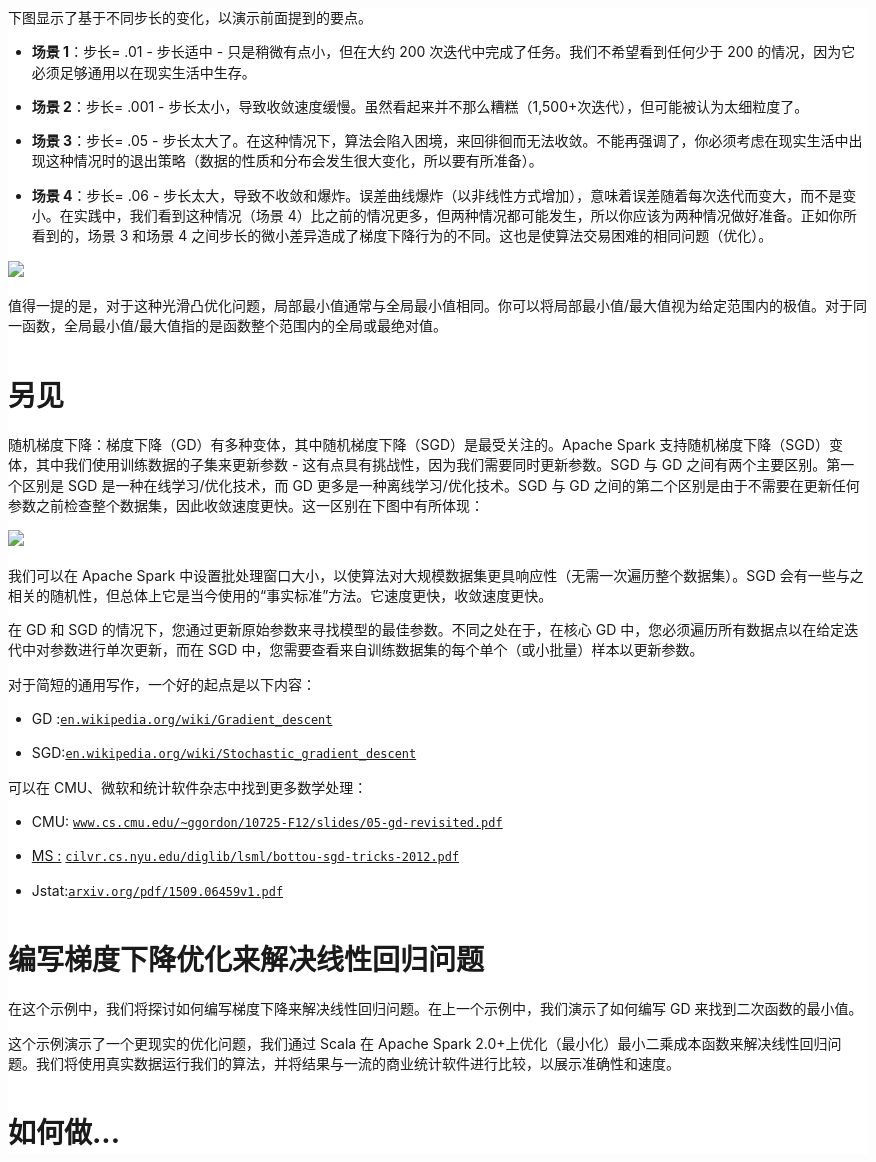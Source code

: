 下图显示了基于不同步长的变化，以演示前面提到的要点。

+   **场景 1**：步长= .01 - 步长适中 - 只是稍微有点小，但在大约 200 次迭代中完成了任务。我们不希望看到任何少于 200 的情况，因为它必须足够通用以在现实生活中生存。

+   **场景 2**：步长= .001 - 步长太小，导致收敛速度缓慢。虽然看起来并不那么糟糕（1,500+次迭代），但可能被认为太细粒度了。

+   **场景 3**：步长= .05 - 步长太大了。在这种情况下，算法会陷入困境，来回徘徊而无法收敛。不能再强调了，你必须考虑在现实生活中出现这种情况时的退出策略（数据的性质和分布会发生很大变化，所以要有所准备）。

+   **场景 4**：步长= .06 - 步长太大，导致不收敛和爆炸。误差曲线爆炸（以非线性方式增加），意味着误差随着每次迭代而变大，而不是变小。在实践中，我们看到这种情况（场景 4）比之前的情况更多，但两种情况都可能发生，所以你应该为两种情况做好准备。正如你所看到的，场景 3 和场景 4 之间步长的微小差异造成了梯度下降行为的不同。这也是使算法交易困难的相同问题（优化）。

![](https://github.com/OpenDocCN/freelearn-bigdata-zh/raw/master/docs/spark-2x-ml-cb/img/00225.jpeg)

值得一提的是，对于这种光滑凸优化问题，局部最小值通常与全局最小值相同。你可以将局部最小值/最大值视为给定范围内的极值。对于同一函数，全局最小值/最大值指的是函数整个范围内的全局或最绝对值。

# 另见

随机梯度下降：梯度下降（GD）有多种变体，其中随机梯度下降（SGD）是最受关注的。Apache Spark 支持随机梯度下降（SGD）变体，其中我们使用训练数据的子集来更新参数 - 这有点具有挑战性，因为我们需要同时更新参数。SGD 与 GD 之间有两个主要区别。第一个区别是 SGD 是一种在线学习/优化技术，而 GD 更多是一种离线学习/优化技术。SGD 与 GD 之间的第二个区别是由于不需要在更新任何参数之前检查整个数据集，因此收敛速度更快。这一区别在下图中有所体现：

![](https://github.com/OpenDocCN/freelearn-bigdata-zh/raw/master/docs/spark-2x-ml-cb/img/00226.jpeg)

我们可以在 Apache Spark 中设置批处理窗口大小，以使算法对大规模数据集更具响应性（无需一次遍历整个数据集）。SGD 会有一些与之相关的随机性，但总体上它是当今使用的“事实标准”方法。它速度更快，收敛速度更快。

在 GD 和 SGD 的情况下，您通过更新原始参数来寻找模型的最佳参数。不同之处在于，在核心 GD 中，您必须遍历所有数据点以在给定迭代中对参数进行单次更新，而在 SGD 中，您需要查看来自训练数据集的每个单个（或小批量）样本以更新参数。

对于简短的通用写作，一个好的起点是以下内容：

+   GD :[`en.wikipedia.org/wiki/Gradient_descent`](https://en.wikipedia.org/wiki/Gradient_descent)

+   SGD:[`en.wikipedia.org/wiki/Stochastic_gradient_descent`](https://en.wikipedia.org/wiki/Stochastic_gradient_descent)

可以在 CMU、微软和统计软件杂志中找到更多数学处理：

+   CMU: [`www.cs.cmu.edu/~ggordon/10725-F12/slides/05-gd-revisited.pdf`](https://www.cs.cmu.edu/~ggordon/10725-F12/slides/05-gd-revisited.pdf)

+   [MS :](https://www.cs.cmu.edu/~ggordon/10725-F12/slides/05-gd-revisited.pdf) [`cilvr.cs.nyu.edu/diglib/lsml/bottou-sgd-tricks-2012.pdf`](http://cilvr.cs.nyu.edu/diglib/lsml/bottou-sgd-tricks-2012.pdf)

+   Jstat:[`arxiv.org/pdf/1509.06459v1.pdf`](https://arxiv.org/pdf/1509.06459v1.pdf)

# 编写梯度下降优化来解决线性回归问题

在这个示例中，我们将探讨如何编写梯度下降来解决线性回归问题。在上一个示例中，我们演示了如何编写 GD 来找到二次函数的最小值。

这个示例演示了一个更现实的优化问题，我们通过 Scala 在 Apache Spark 2.0+上优化（最小化）最小二乘成本函数来解决线性回归问题。我们将使用真实数据运行我们的算法，并将结果与一流的商业统计软件进行比较，以展示准确性和速度。

# 如何做...
